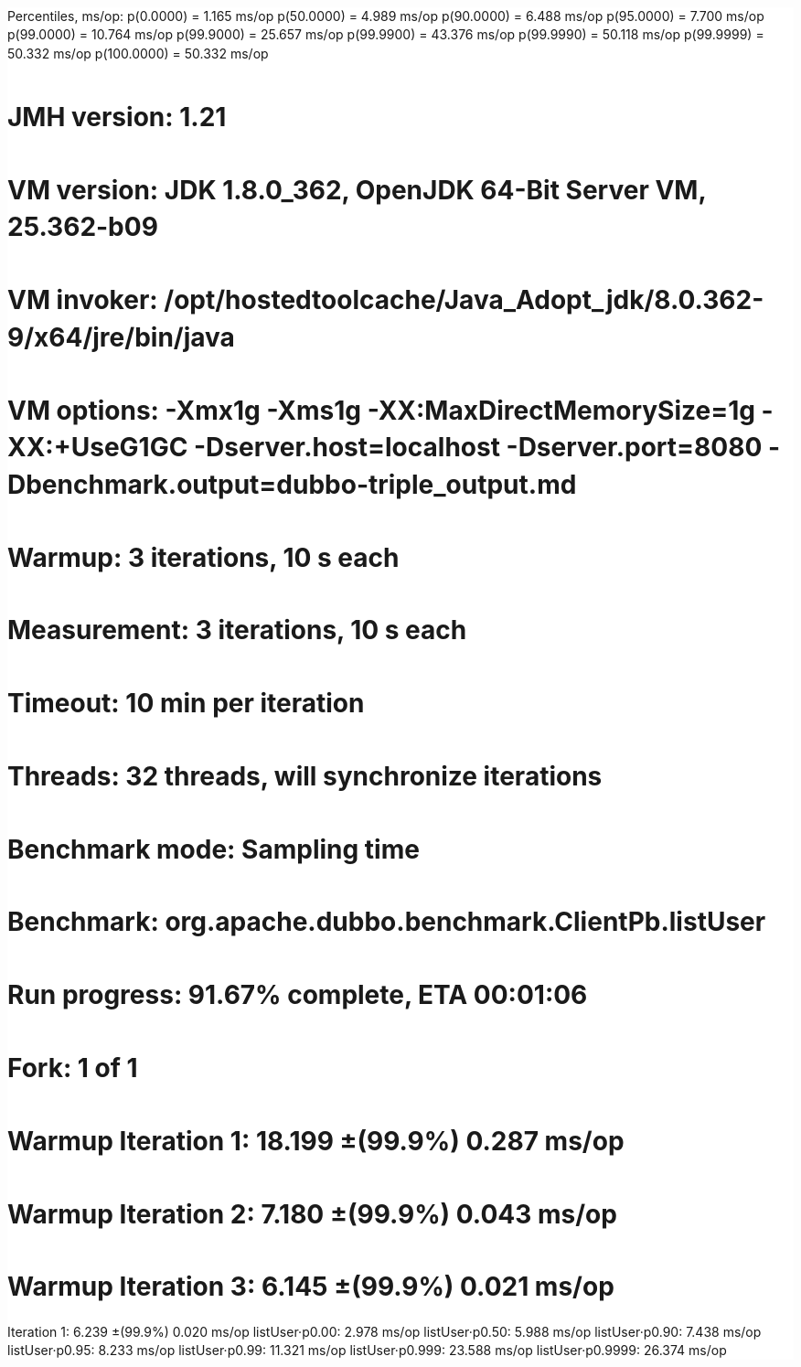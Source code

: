   Percentiles, ms/op:
      p(0.0000) =      1.165 ms/op
     p(50.0000) =      4.989 ms/op
     p(90.0000) =      6.488 ms/op
     p(95.0000) =      7.700 ms/op
     p(99.0000) =     10.764 ms/op
     p(99.9000) =     25.657 ms/op
     p(99.9900) =     43.376 ms/op
     p(99.9990) =     50.118 ms/op
     p(99.9999) =     50.332 ms/op
    p(100.0000) =     50.332 ms/op


# JMH version: 1.21
# VM version: JDK 1.8.0_362, OpenJDK 64-Bit Server VM, 25.362-b09
# VM invoker: /opt/hostedtoolcache/Java_Adopt_jdk/8.0.362-9/x64/jre/bin/java
# VM options: -Xmx1g -Xms1g -XX:MaxDirectMemorySize=1g -XX:+UseG1GC -Dserver.host=localhost -Dserver.port=8080 -Dbenchmark.output=dubbo-triple_output.md
# Warmup: 3 iterations, 10 s each
# Measurement: 3 iterations, 10 s each
# Timeout: 10 min per iteration
# Threads: 32 threads, will synchronize iterations
# Benchmark mode: Sampling time
# Benchmark: org.apache.dubbo.benchmark.ClientPb.listUser

# Run progress: 91.67% complete, ETA 00:01:06
# Fork: 1 of 1
# Warmup Iteration   1: 18.199 ±(99.9%) 0.287 ms/op
# Warmup Iteration   2: 7.180 ±(99.9%) 0.043 ms/op
# Warmup Iteration   3: 6.145 ±(99.9%) 0.021 ms/op
Iteration   1: 6.239 ±(99.9%) 0.020 ms/op
                 listUser·p0.00:   2.978 ms/op
                 listUser·p0.50:   5.988 ms/op
                 listUser·p0.90:   7.438 ms/op
                 listUser·p0.95:   8.233 ms/op
                 listUser·p0.99:   11.321 ms/op
                 listUser·p0.999:  23.588 ms/op
                 listUser·p0.9999: 26.374 ms/op